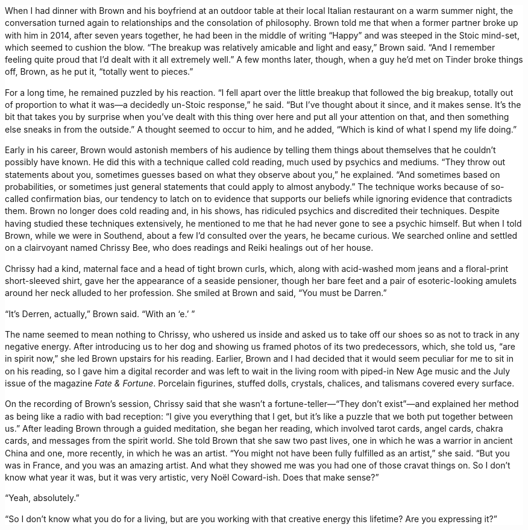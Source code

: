 When I had dinner with Brown and his boyfriend at an outdoor table at their local Italian restaurant on a warm summer night, the conversation turned again to relationships and the consolation of philosophy. Brown told me that when a former partner broke up with him in 2014, after seven years together, he had been in the middle of writing “Happy” and was steeped in the Stoic mind-set, which seemed to cushion the blow. “The breakup was relatively amicable and light and easy,” Brown said. “And I remember feeling quite proud that I’d dealt with it all extremely well.” A few months later, though, when a guy he’d met on Tinder broke things off, Brown, as he put it, “totally went to pieces.”

For a long time, he remained puzzled by his reaction. “I fell apart over the little breakup that followed the big breakup, totally out of proportion to what it was—a decidedly un-Stoic response,” he said. “But I’ve thought about it since, and it makes sense. It’s the bit that takes you by surprise when you’ve dealt with this thing over here and put all your attention on that, and then something else sneaks in from the outside.” A thought seemed to occur to him, and he added, “Which is kind of what I spend my life doing.”

Early in his career, Brown would astonish members of his audience by telling them things about themselves that he couldn’t possibly have known. He did this with a technique called cold reading, much used by psychics and mediums. “They throw out statements about you, sometimes guesses based on what they observe about you,” he explained. “And sometimes based on probabilities, or sometimes just general statements that could apply to almost anybody.” The technique works because of so-called confirmation bias, our tendency to latch on to evidence that supports our beliefs while ignoring evidence that contradicts them. Brown no longer does cold reading and, in his shows, has ridiculed psychics and discredited their techniques. Despite having studied these techniques extensively, he mentioned to me that he had never gone to see a psychic himself. But when I told Brown, while we were in Southend, about a few I’d consulted over the years, he became curious. We searched online and settled on a clairvoyant named Chrissy Bee, who does readings and Reiki healings out of her house.

Chrissy had a kind, maternal face and a head of tight brown curls, which, along with acid-washed mom jeans and a floral-print short-sleeved shirt, gave her the appearance of a seaside pensioner, though her bare feet and a pair of esoteric-looking amulets around her neck alluded to her profession. She smiled at Brown and said, “You must be Darren.”

“It’s Derren, actually,” Brown said. “With an ‘e.’ ”

The name seemed to mean nothing to Chrissy, who ushered us inside and asked us to take off our shoes so as not to track in any negative energy. After introducing us to her dog and showing us framed photos of its two predecessors, which, she told us, “are in spirit now,” she led Brown upstairs for his reading. Earlier, Brown and I had decided that it would seem peculiar for me to sit in on his reading, so I gave him a digital recorder and was left to wait in the living room with piped-in New Age music and the July issue of the magazine _Fate & Fortune_. Porcelain figurines, stuffed dolls, crystals, chalices, and talismans covered every surface.

On the recording of Brown’s session, Chrissy said that she wasn’t a fortune-teller—“They don’t exist”—and explained her method as being like a radio with bad reception: “I give you everything that I get, but it’s like a puzzle that we both put together between us.” After leading Brown through a guided meditation, she began her reading, which involved tarot cards, angel cards, chakra cards, and messages from the spirit world. She told Brown that she saw two past lives, one in which he was a warrior in ancient China and one, more recently, in which he was an artist. “You might not have been fully fulfilled as an artist,” she said. “But you was in France, and you was an amazing artist. And what they showed me was you had one of those cravat things on. So I don’t know what year it was, but it was very artistic, very Noël Coward-ish. Does that make sense?”

“Yeah, absolutely.”

“So I don’t know what you do for a living, but are you working with that creative energy this lifetime? Are you expressing it?”
